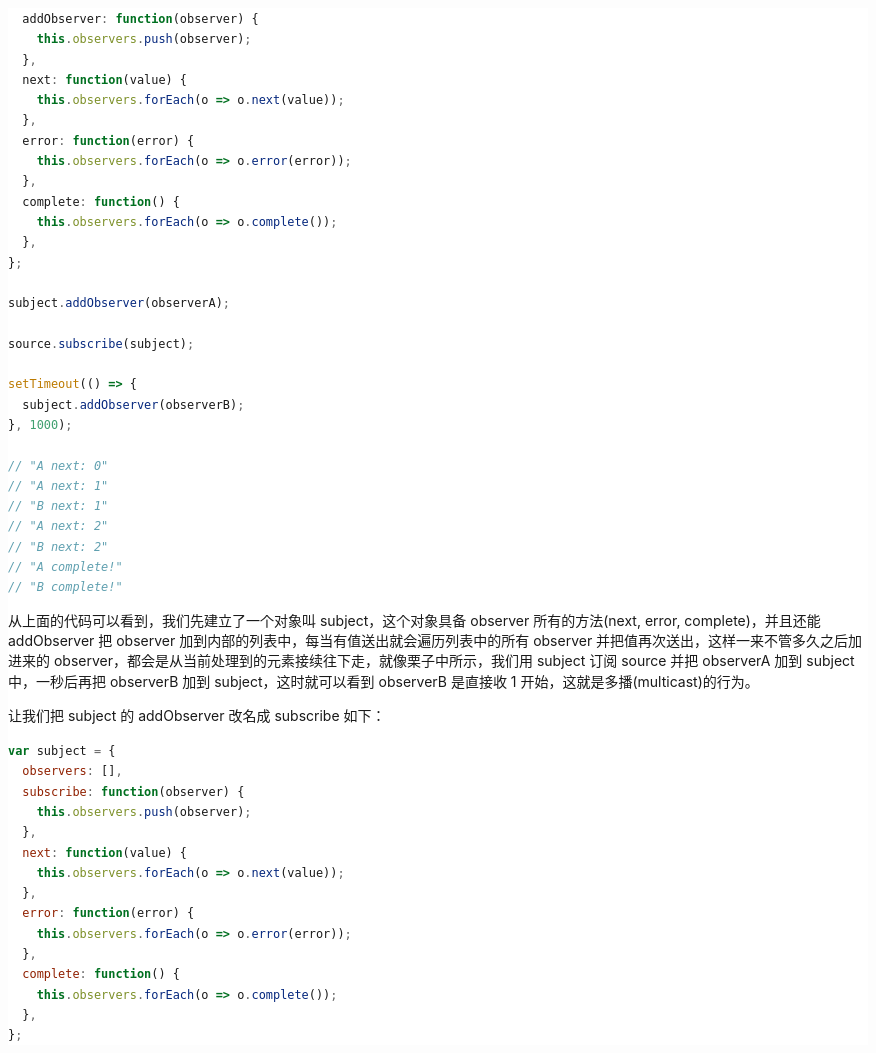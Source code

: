 ```js
  addObserver: function(observer) {
    this.observers.push(observer);
  },
  next: function(value) {
    this.observers.forEach(o => o.next(value));
  },
  error: function(error) {
    this.observers.forEach(o => o.error(error));
  },
  complete: function() {
    this.observers.forEach(o => o.complete());
  },
};

subject.addObserver(observerA);

source.subscribe(subject);

setTimeout(() => {
  subject.addObserver(observerB);
}, 1000);

// "A next: 0"
// "A next: 1"
// "B next: 1"
// "A next: 2"
// "B next: 2"
// "A complete!"
// "B complete!"
```

从上面的代码可以看到，我们先建立了一个对象叫 subject，这个对象具备 observer 所有的方法(next, error, complete)，并且还能 addObserver 把 observer 加到内部的列表中，每当有值送出就会遍历列表中的所有 observer 并把值再次送出，这样一来不管多久之后加进来的 observer，都会是从当前处理到的元素接续往下走，就像栗子中所示，我们用 subject 订阅 source 并把 observerA 加到 subject 中，一秒后再把 observerB 加到 subject，这时就可以看到 observerB 是直接收 1 开始，这就是多播(multicast)的行为。

让我们把 subject 的 addObserver 改名成 subscribe 如下：

```js
var subject = {
  observers: [],
  subscribe: function(observer) {
    this.observers.push(observer);
  },
  next: function(value) {
    this.observers.forEach(o => o.next(value));
  },
  error: function(error) {
    this.observers.forEach(o => o.error(error));
  },
  complete: function() {
    this.observers.forEach(o => o.complete());
  },
};
```
